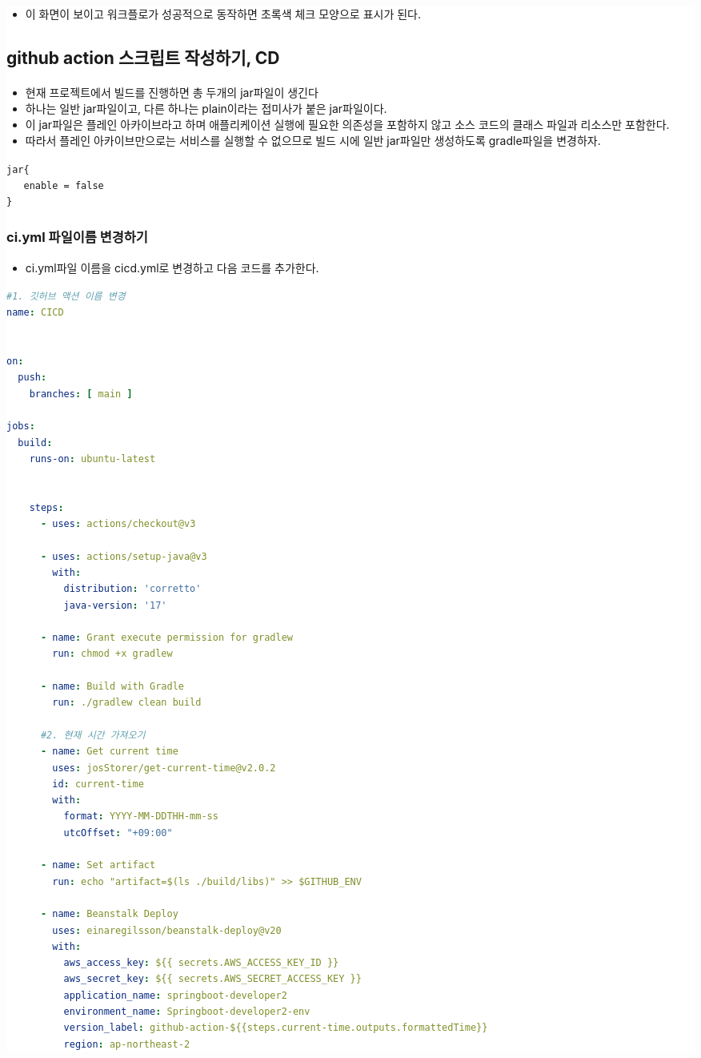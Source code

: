 - 이 화면이 보이고 워크플로가 성공적으로 동작하면 초록색 체크 모양으로 표시가 된다.

## github action 스크립트 작성하기, CD
- 현재 프로젝트에서 빌드를 진행하면 총 두개의 jar파일이 생긴다
- 하나는 일반 jar파일이고, 다른 하나는 plain이라는 접미사가 붙은 jar파일이다.
- 이 jar파일은 플레인 아카이브라고 하며 애플리케이션 실행에 필요한 의존성을 포함하지 않고 소스 코드의 클래스 파일과 리소스만 포함한다.
- 따라서 플레인 아카이브만으로는 서비스를 실행할 수 없으므로 빌드 시에 일반 jar파일만 생성하도록 gradle파일을 변경하자.

```
jar{
   enable = false
}
```
### ci.yml 파일이름 변경하기
- ci.yml파일 이름을 cicd.yml로 변경하고 다음 코드를 추가한다.
```yml
#1. 깃허브 액션 이름 변경
name: CICD


on:
  push:
    branches: [ main ]

jobs:
  build:
    runs-on: ubuntu-latest

    
    steps:
      - uses: actions/checkout@v3

      - uses: actions/setup-java@v3
        with:
          distribution: 'corretto'
          java-version: '17'

      - name: Grant execute permission for gradlew
        run: chmod +x gradlew

      - name: Build with Gradle
        run: ./gradlew clean build

      #2. 현재 시간 가져오기
      - name: Get current time
        uses: josStorer/get-current-time@v2.0.2
        id: current-time
        with:
          format: YYYY-MM-DDTHH-mm-ss
          utcOffset: "+09:00"

      - name: Set artifact
        run: echo "artifact=$(ls ./build/libs)" >> $GITHUB_ENV

      - name: Beanstalk Deploy
        uses: einaregilsson/beanstalk-deploy@v20
        with:
          aws_access_key: ${{ secrets.AWS_ACCESS_KEY_ID }}
          aws_secret_key: ${{ secrets.AWS_SECRET_ACCESS_KEY }}
          application_name: springboot-developer2
          environment_name: Springboot-developer2-env
          version_label: github-action-${{steps.current-time.outputs.formattedTime}}
          region: ap-northeast-2
```